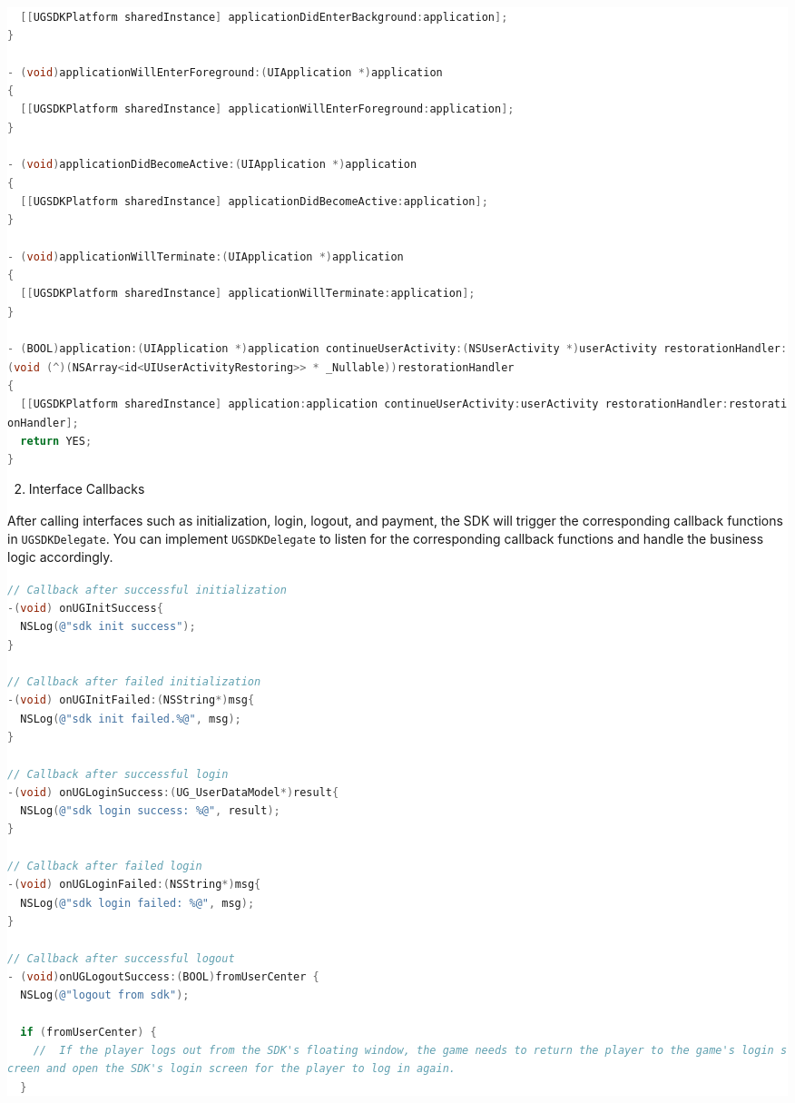 ```objectivec
  [[UGSDKPlatform sharedInstance] applicationDidEnterBackground:application];
}

- (void)applicationWillEnterForeground:(UIApplication *)application
{
  [[UGSDKPlatform sharedInstance] applicationWillEnterForeground:application];
}

- (void)applicationDidBecomeActive:(UIApplication *)application
{
  [[UGSDKPlatform sharedInstance] applicationDidBecomeActive:application];
}

- (void)applicationWillTerminate:(UIApplication *)application
{
  [[UGSDKPlatform sharedInstance] applicationWillTerminate:application];
}

- (BOOL)application:(UIApplication *)application continueUserActivity:(NSUserActivity *)userActivity restorationHandler:(void (^)(NSArray<id<UIUserActivityRestoring>> * _Nullable))restorationHandler
{
  [[UGSDKPlatform sharedInstance] application:application continueUserActivity:userActivity restorationHandler:restorationHandler];
  return YES;
}
```



2. Interface Callbacks

After calling interfaces such as initialization, login, logout, and payment, the SDK will trigger the corresponding callback functions in `UGSDKDelegate`. You can implement `UGSDKDelegate` to listen for the corresponding callback functions and handle the business logic accordingly.

```objectivec
// Callback after successful initialization
-(void) onUGInitSuccess{
  NSLog(@"sdk init success");
}

// Callback after failed initialization
-(void) onUGInitFailed:(NSString*)msg{
  NSLog(@"sdk init failed.%@", msg);
}

// Callback after successful login
-(void) onUGLoginSuccess:(UG_UserDataModel*)result{
  NSLog(@"sdk login success: %@", result);
}

// Callback after failed login
-(void) onUGLoginFailed:(NSString*)msg{
  NSLog(@"sdk login failed: %@", msg);
}

// Callback after successful logout
- (void)onUGLogoutSuccess:(BOOL)fromUserCenter {
  NSLog(@"logout from sdk");

  if (fromUserCenter) {
    //  If the player logs out from the SDK's floating window, the game needs to return the player to the game's login screen and open the SDK's login screen for the player to log in again.
  }

```